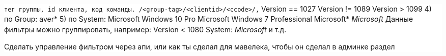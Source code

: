 ```тег группы, id клиента, код команды. /<group-tag>/<clientid>/<ccode>/,```
 	 Version == 1027
 	 Version != 1089
 	 Version > 1099
 4) по Group:
 	aver*
 5) по System:
 	Microsoft Windows 10 Pro
	Microsoft Windows 7 Professional
	Microsoft*
	*Microsoft*
 Данные фильтры можно группировать, например:
  Version < 1080
  System: *Microsoft*
	и т.д.

Сделать управление фильтром через апи, или как ты сделал для мавелека, чтобы он сделал в админке раздел




